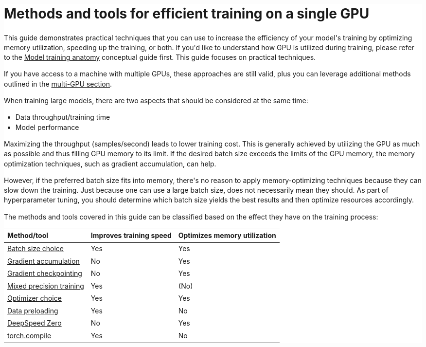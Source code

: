 

# Methods and tools for efficient training on a single GPU

This guide demonstrates practical techniques that you can use to increase the efficiency of your model's training by 
optimizing memory utilization, speeding up the training, or both. If you'd like to understand how GPU is utilized during 
training, please refer to the [Model training anatomy](model_memory_anatomy.md) conceptual guide first. This guide 
focuses on practical techniques.  

<Tip>

If you have access to a machine with multiple GPUs, these approaches are still valid, plus you can leverage additional methods outlined in the [multi-GPU section](perf_train_gpu_many.md).

</Tip>

When training large models, there are two aspects that should be considered at the same time: 

* Data throughput/training time
* Model performance

Maximizing the throughput (samples/second) leads to lower training cost. This is generally achieved by utilizing the GPU 
as much as possible and thus filling GPU memory to its limit. If the desired batch size exceeds the limits of the GPU memory, 
the memory optimization techniques, such as gradient accumulation, can help.

However, if the preferred batch size fits into memory, there's no reason to apply memory-optimizing techniques because they can 
slow down the training. Just because one can use a large batch size, does not necessarily mean they should. As part of 
hyperparameter tuning, you should determine which batch size yields the best results and then optimize resources accordingly.

The methods and tools covered in this guide can be classified based on the effect they have on the training process:

| Method/tool                                                | Improves training speed | Optimizes memory utilization |
|:-----------------------------------------------------------|:------------------------|:-----------------------------|
| [Batch size choice](#batch-size-choice)                    | Yes                     | Yes                          |
| [Gradient accumulation](#gradient-accumulation)            | No                      | Yes                          |
| [Gradient checkpointing](#gradient-checkpointing)          | No                      | Yes                          |
| [Mixed precision training](#mixed-precision-training)      | Yes                     | (No)                         |
| [Optimizer choice](#optimizer-choice)                      | Yes                     | Yes                          |
| [Data preloading](#data-preloading)                        | Yes                     | No                           |
| [DeepSpeed Zero](#deepspeed-zero)                          | No                      | Yes                          |
| [torch.compile](#using-torchcompile)                       | Yes                     | No                           |
